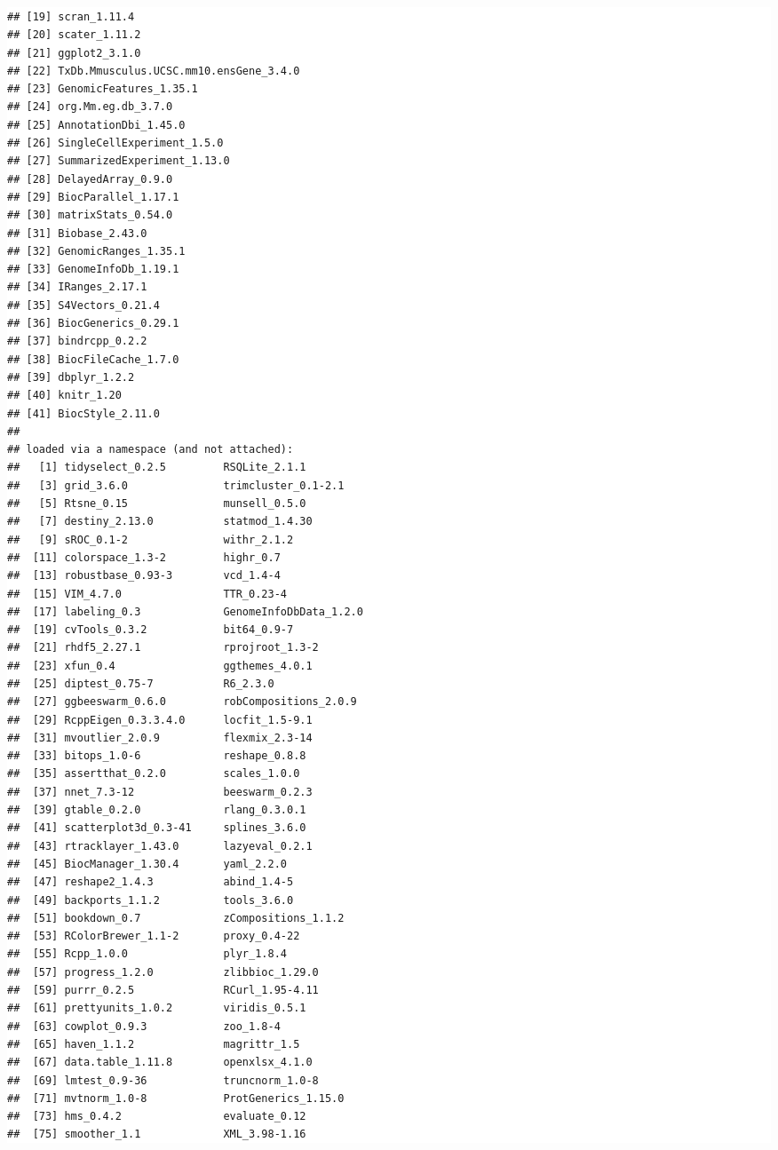 ```
## [19] scran_1.11.4                          
## [20] scater_1.11.2                         
## [21] ggplot2_3.1.0                         
## [22] TxDb.Mmusculus.UCSC.mm10.ensGene_3.4.0
## [23] GenomicFeatures_1.35.1                
## [24] org.Mm.eg.db_3.7.0                    
## [25] AnnotationDbi_1.45.0                  
## [26] SingleCellExperiment_1.5.0            
## [27] SummarizedExperiment_1.13.0           
## [28] DelayedArray_0.9.0                    
## [29] BiocParallel_1.17.1                   
## [30] matrixStats_0.54.0                    
## [31] Biobase_2.43.0                        
## [32] GenomicRanges_1.35.1                  
## [33] GenomeInfoDb_1.19.1                   
## [34] IRanges_2.17.1                        
## [35] S4Vectors_0.21.4                      
## [36] BiocGenerics_0.29.1                   
## [37] bindrcpp_0.2.2                        
## [38] BiocFileCache_1.7.0                   
## [39] dbplyr_1.2.2                          
## [40] knitr_1.20                            
## [41] BiocStyle_2.11.0                      
## 
## loaded via a namespace (and not attached):
##   [1] tidyselect_0.2.5         RSQLite_2.1.1           
##   [3] grid_3.6.0               trimcluster_0.1-2.1     
##   [5] Rtsne_0.15               munsell_0.5.0           
##   [7] destiny_2.13.0           statmod_1.4.30          
##   [9] sROC_0.1-2               withr_2.1.2             
##  [11] colorspace_1.3-2         highr_0.7               
##  [13] robustbase_0.93-3        vcd_1.4-4               
##  [15] VIM_4.7.0                TTR_0.23-4              
##  [17] labeling_0.3             GenomeInfoDbData_1.2.0  
##  [19] cvTools_0.3.2            bit64_0.9-7             
##  [21] rhdf5_2.27.1             rprojroot_1.3-2         
##  [23] xfun_0.4                 ggthemes_4.0.1          
##  [25] diptest_0.75-7           R6_2.3.0                
##  [27] ggbeeswarm_0.6.0         robCompositions_2.0.9   
##  [29] RcppEigen_0.3.3.4.0      locfit_1.5-9.1          
##  [31] mvoutlier_2.0.9          flexmix_2.3-14          
##  [33] bitops_1.0-6             reshape_0.8.8           
##  [35] assertthat_0.2.0         scales_1.0.0            
##  [37] nnet_7.3-12              beeswarm_0.2.3          
##  [39] gtable_0.2.0             rlang_0.3.0.1           
##  [41] scatterplot3d_0.3-41     splines_3.6.0           
##  [43] rtracklayer_1.43.0       lazyeval_0.2.1          
##  [45] BiocManager_1.30.4       yaml_2.2.0              
##  [47] reshape2_1.4.3           abind_1.4-5             
##  [49] backports_1.1.2          tools_3.6.0             
##  [51] bookdown_0.7             zCompositions_1.1.2     
##  [53] RColorBrewer_1.1-2       proxy_0.4-22            
##  [55] Rcpp_1.0.0               plyr_1.8.4              
##  [57] progress_1.2.0           zlibbioc_1.29.0         
##  [59] purrr_0.2.5              RCurl_1.95-4.11         
##  [61] prettyunits_1.0.2        viridis_0.5.1           
##  [63] cowplot_0.9.3            zoo_1.8-4               
##  [65] haven_1.1.2              magrittr_1.5            
##  [67] data.table_1.11.8        openxlsx_4.1.0          
##  [69] lmtest_0.9-36            truncnorm_1.0-8         
##  [71] mvtnorm_1.0-8            ProtGenerics_1.15.0     
##  [73] hms_0.4.2                evaluate_0.12           
##  [75] smoother_1.1             XML_3.98-1.16           
```
